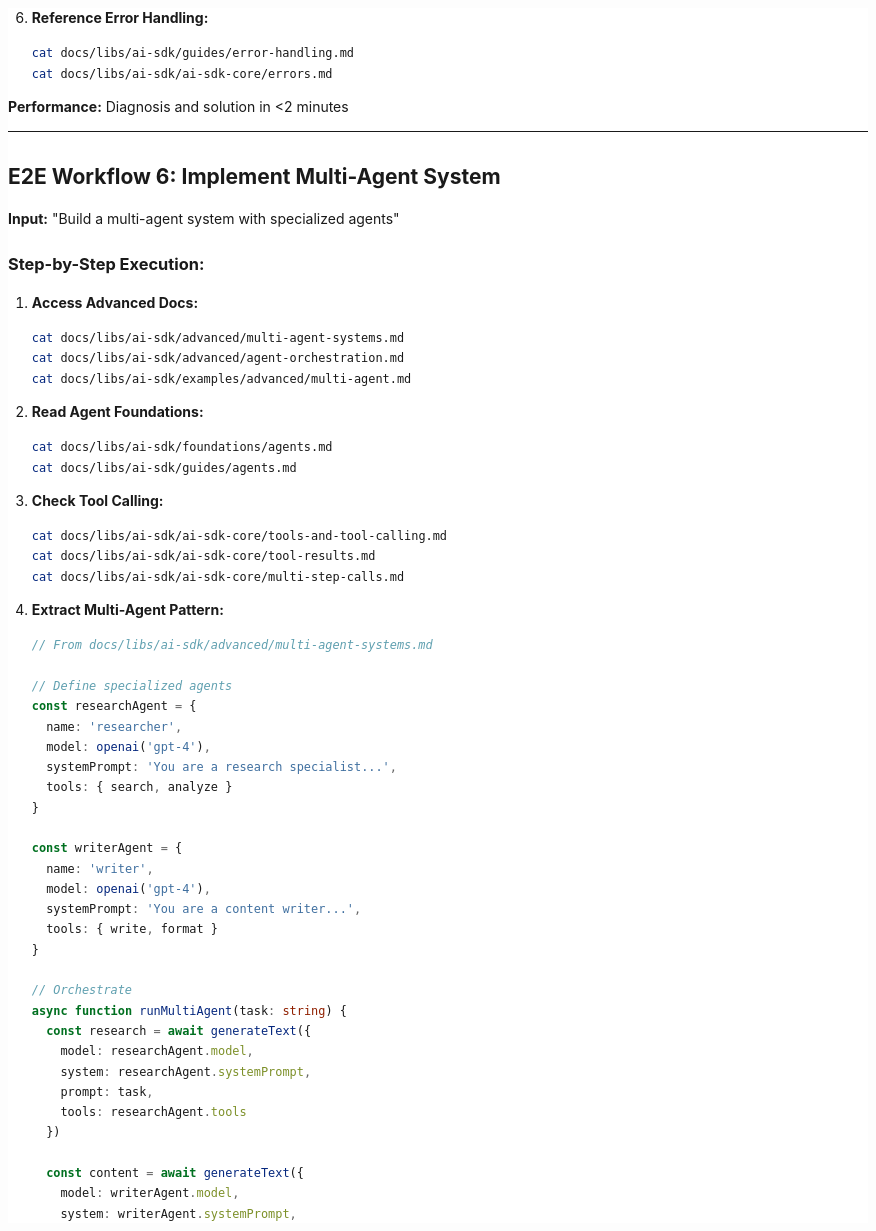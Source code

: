 
6. **Reference Error Handling:**
   ```bash
   cat docs/libs/ai-sdk/guides/error-handling.md
   cat docs/libs/ai-sdk/ai-sdk-core/errors.md
   ```

**Performance:** Diagnosis and solution in <2 minutes

---

## E2E Workflow 6: Implement Multi-Agent System

**Input:** "Build a multi-agent system with specialized agents"

### Step-by-Step Execution:

1. **Access Advanced Docs:**
   ```bash
   cat docs/libs/ai-sdk/advanced/multi-agent-systems.md
   cat docs/libs/ai-sdk/advanced/agent-orchestration.md
   cat docs/libs/ai-sdk/examples/advanced/multi-agent.md
   ```

2. **Read Agent Foundations:**
   ```bash
   cat docs/libs/ai-sdk/foundations/agents.md
   cat docs/libs/ai-sdk/guides/agents.md
   ```

3. **Check Tool Calling:**
   ```bash
   cat docs/libs/ai-sdk/ai-sdk-core/tools-and-tool-calling.md
   cat docs/libs/ai-sdk/ai-sdk-core/tool-results.md
   cat docs/libs/ai-sdk/ai-sdk-core/multi-step-calls.md
   ```

4. **Extract Multi-Agent Pattern:**
   ```typescript
   // From docs/libs/ai-sdk/advanced/multi-agent-systems.md

   // Define specialized agents
   const researchAgent = {
     name: 'researcher',
     model: openai('gpt-4'),
     systemPrompt: 'You are a research specialist...',
     tools: { search, analyze }
   }

   const writerAgent = {
     name: 'writer',
     model: openai('gpt-4'),
     systemPrompt: 'You are a content writer...',
     tools: { write, format }
   }

   // Orchestrate
   async function runMultiAgent(task: string) {
     const research = await generateText({
       model: researchAgent.model,
       system: researchAgent.systemPrompt,
       prompt: task,
       tools: researchAgent.tools
     })

     const content = await generateText({
       model: writerAgent.model,
       system: writerAgent.systemPrompt,
   ```